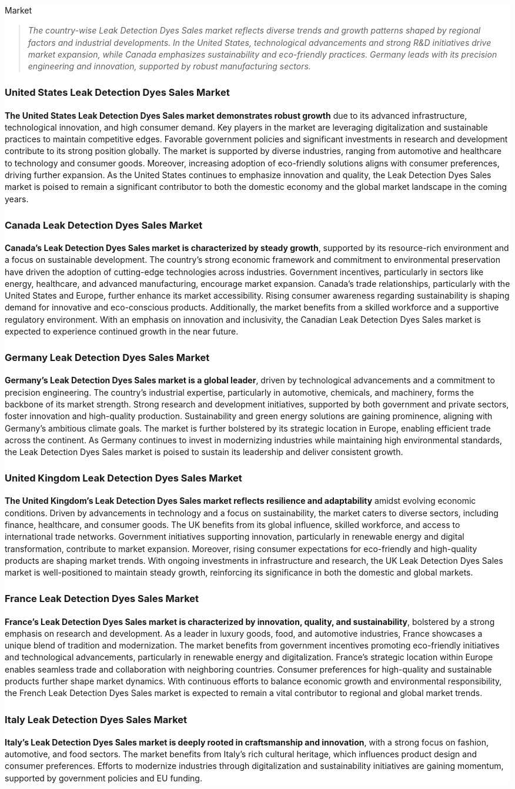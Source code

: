 Market<br /></span></h1><blockquote><p><em><span class="">The country-wise Leak Detection Dyes Sales market reflects diverse trends and growth patterns shaped by regional factors and industrial developments. In the United States, technological advancements and strong R&amp;D initiatives drive market expansion, while Canada emphasizes sustainability and eco-friendly practices. Germany leads with its precision engineering and innovation, supported by robust manufacturing sectors.</span></em></p></blockquote><h3><strong>United States Leak Detection Dyes Sales Market</strong></h3><p><strong>The United States Leak Detection Dyes Sales market demonstrates robust growth</strong> due to its advanced infrastructure, technological innovation, and high consumer demand. Key players in the market are leveraging digitalization and sustainable practices to maintain competitive edges. Favorable government policies and significant investments in research and development contribute to its strong position globally. The market is supported by diverse industries, ranging from automotive and healthcare to technology and consumer goods. Moreover, increasing adoption of eco-friendly solutions aligns with consumer preferences, driving further expansion. As the United States continues to emphasize innovation and quality, the Leak Detection Dyes Sales market is poised to remain a significant contributor to both the domestic economy and the global market landscape in the coming years.</p><h3><strong>Canada Leak Detection Dyes Sales Market</strong></h3><p><strong>Canada&rsquo;s Leak Detection Dyes Sales market is characterized by steady growth</strong>, supported by its resource-rich environment and a focus on sustainable development. The country&rsquo;s strong economic framework and commitment to environmental preservation have driven the adoption of cutting-edge technologies across industries. Government incentives, particularly in sectors like energy, healthcare, and advanced manufacturing, encourage market expansion. Canada&rsquo;s trade relationships, particularly with the United States and Europe, further enhance its market accessibility. Rising consumer awareness regarding sustainability is shaping demand for innovative and eco-conscious products. Additionally, the market benefits from a skilled workforce and a supportive regulatory environment. With an emphasis on innovation and inclusivity, the Canadian Leak Detection Dyes Sales market is expected to experience continued growth in the near future.</p><h3><strong>Germany Leak Detection Dyes Sales Market</strong></h3><p><strong>Germany&rsquo;s Leak Detection Dyes Sales market is a global leader</strong>, driven by technological advancements and a commitment to precision engineering. The country&rsquo;s industrial expertise, particularly in automotive, chemicals, and machinery, forms the backbone of its market strength. Strong research and development initiatives, supported by both government and private sectors, foster innovation and high-quality production. Sustainability and green energy solutions are gaining prominence, aligning with Germany&rsquo;s ambitious climate goals. The market is further bolstered by its strategic location in Europe, enabling efficient trade across the continent. As Germany continues to invest in modernizing industries while maintaining high environmental standards, the Leak Detection Dyes Sales market is poised to sustain its leadership and deliver consistent growth.</p><h3><strong>United Kingdom Leak Detection Dyes Sales Market</strong></h3><p><strong>The United Kingdom&rsquo;s Leak Detection Dyes Sales market reflects resilience and adaptability</strong> amidst evolving economic conditions. Driven by advancements in technology and a focus on sustainability, the market caters to diverse sectors, including finance, healthcare, and consumer goods. The UK benefits from its global influence, skilled workforce, and access to international trade networks. Government initiatives supporting innovation, particularly in renewable energy and digital transformation, contribute to market expansion. Moreover, rising consumer expectations for eco-friendly and high-quality products are shaping market trends. With ongoing investments in infrastructure and research, the UK Leak Detection Dyes Sales market is well-positioned to maintain steady growth, reinforcing its significance in both the domestic and global markets.</p><h3><strong>France Leak Detection Dyes Sales Market</strong></h3><p><strong>France&rsquo;s Leak Detection Dyes Sales market is characterized by innovation, quality, and sustainability</strong>, bolstered by a strong emphasis on research and development. As a leader in luxury goods, food, and automotive industries, France showcases a unique blend of tradition and modernization. The market benefits from government incentives promoting eco-friendly initiatives and technological advancements, particularly in renewable energy and digitalization. France&rsquo;s strategic location within Europe enables seamless trade and collaboration with neighboring countries. Consumer preferences for high-quality and sustainable products further shape market dynamics. With continuous efforts to balance economic growth and environmental responsibility, the French Leak Detection Dyes Sales market is expected to remain a vital contributor to regional and global market trends.</p><h3><strong>Italy Leak Detection Dyes Sales Market</strong></h3><p><strong>Italy&rsquo;s Leak Detection Dyes Sales market is deeply rooted in craftsmanship and innovation</strong>, with a strong focus on fashion, automotive, and food sectors. The market benefits from Italy&rsquo;s rich cultural heritage, which influences product design and consumer preferences. Efforts to modernize industries through digitalization and sustainability initiatives are gaining momentum, supported by government policies and EU funding.